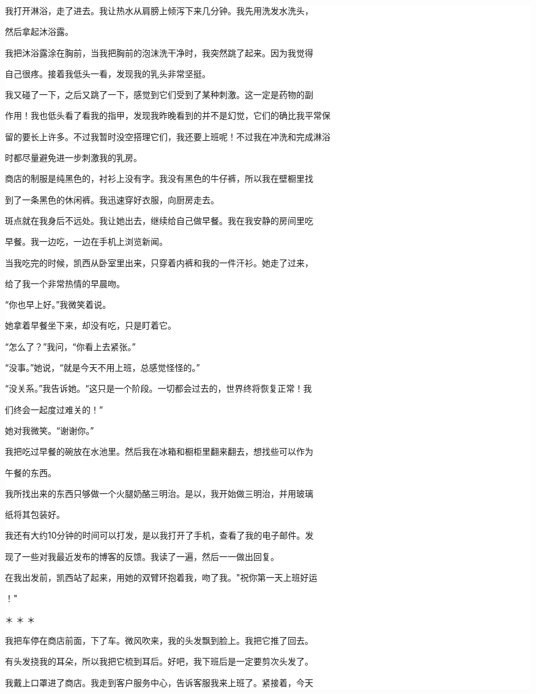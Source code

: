 我打开淋浴，走了进去。我让热水从肩膀上倾泻下来几分钟。我先用洗发水洗头，

然后拿起沐浴露。

我把沐浴露涂在胸前，当我把胸前的泡沫洗干净时，我突然跳了起来。因为我觉得

自己很疼。接着我低头一看，发现我的乳头非常坚挺。

我又碰了一下，之后又跳了一下，感觉到它们受到了某种刺激。这一定是药物的副

作用！我也低头看了看我的指甲，发现我昨晚看到的并不是幻觉，它们的确比我平常保

留的要长上许多。不过我暂时没空搭理它们，我还要上班呢！不过我在冲洗和完成淋浴

时都尽量避免进一步刺激我的乳房。

商店的制服是纯黑色的，衬衫上没有字。我没有黑色的牛仔裤，所以我在壁橱里找

到了一条黑色的休闲裤。我迅速穿好衣服，向厨房走去。

斑点就在我身后不远处。我让她出去，继续给自己做早餐。我在我安静的房间里吃

早餐。我一边吃，一边在手机上浏览新闻。

当我吃完的时候，凯西从卧室里出来，只穿着内裤和我的一件汗衫。她走了过来，

给了我一个非常热情的早晨吻。

“你也早上好。”我微笑着说。

她拿着早餐坐下来，却没有吃，只是盯着它。

“怎么了？”我问，“你看上去紧张。”

“没事。”她说，“就是今天不用上班，总感觉怪怪的。”

“没关系。”我告诉她。“这只是一个阶段。一切都会过去的，世界终将恢复正常！我

们终会一起度过难关的！”

她对我微笑。“谢谢你。”

我把吃过早餐的碗放在水池里。然后我在冰箱和橱柜里翻来翻去，想找些可以作为

午餐的东西。

我所找出来的东西只够做一个火腿奶酪三明治。是以，我开始做三明治，并用玻璃

纸将其包装好。

我还有大约10分钟的时间可以打发，是以我打开了手机，查看了我的电子邮件。发

现了一些对我最近发布的博客的反馈。我读了一遍，然后一一做出回复。

在我出发前，凯西站了起来，用她的双臂环抱着我，吻了我。"祝你第一天上班好运

！"

＊ ＊ ＊

我把车停在商店前面，下了车。微风吹来，我的头发飘到脸上。我把它推了回去。

有头发挠我的耳朵，所以我把它梳到耳后。好吧，我下班后是一定要剪次头发了。

我戴上口罩进了商店。我走到客户服务中心，告诉客服我来上班了。紧接着，今天
